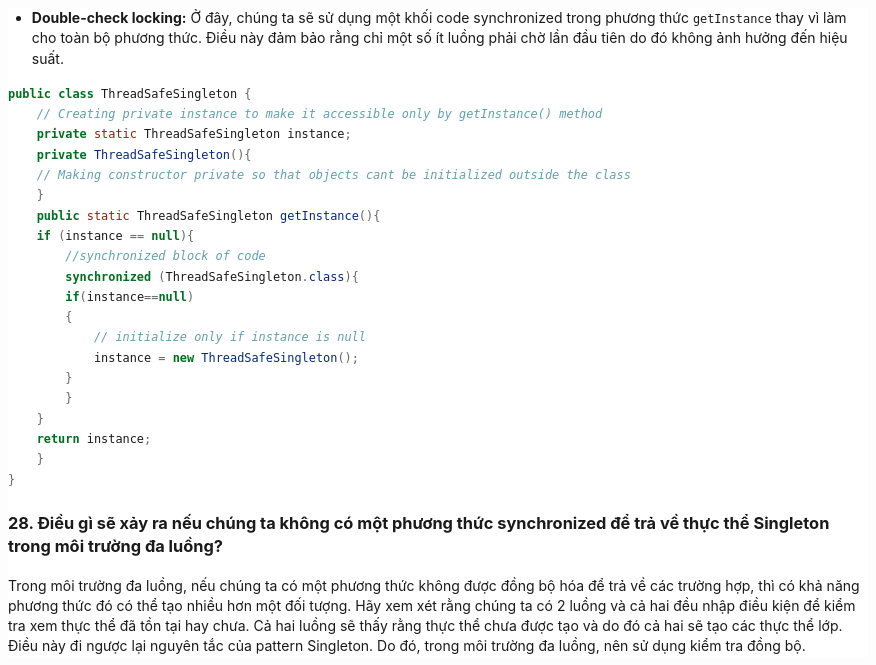 
- **Double-check locking:** Ở đây, chúng ta sẽ sử dụng một khối code synchronized trong phương thức `getInstance` thay vì làm cho toàn bộ phương thức. Điều này đảm bảo rằng chỉ một số ít luồng phải chờ lần đầu tiên do đó không ảnh hưởng đến hiệu suất.

```java
public class ThreadSafeSingleton {
    // Creating private instance to make it accessible only by getInstance() method
    private static ThreadSafeSingleton instance;
    private ThreadSafeSingleton(){
    // Making constructor private so that objects cant be initialized outside the class
    }
    public static ThreadSafeSingleton getInstance(){
    if (instance == null){
        //synchronized block of code
        synchronized (ThreadSafeSingleton.class){
        if(instance==null)
        {
            // initialize only if instance is null
            instance = new ThreadSafeSingleton();
        }
        }
    }
    return instance;
    }
}
```

### 28. Điều gì sẽ xảy ra nếu chúng ta không có một phương thức synchronized để trả về thực thể Singleton trong môi trường đa luồng?

Trong môi trường đa luồng, nếu chúng ta có một phương thức không được đồng bộ hóa để trả về các trường hợp, thì có khả năng phương thức đó có thể tạo nhiều hơn một đối tượng. Hãy xem xét rằng chúng ta có 2 luồng và cả hai đều nhập điều kiện để kiểm tra xem thực thể đã tồn tại hay chưa. Cả hai luồng sẽ thấy rằng thực thể chưa được tạo và do đó cả hai sẽ tạo các thực thể lớp. Điều này đi ngược lại nguyên tắc của pattern Singleton. Do đó, trong môi trường đa luồng, nên sử dụng kiểm tra đồng bộ.
